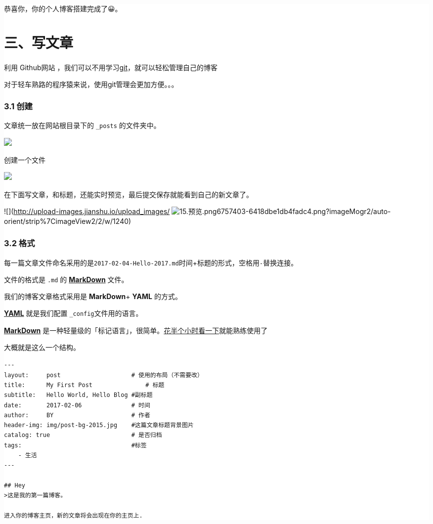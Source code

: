 恭喜你，你的个人博客搭建完成了😀。

# 三、写文章

利用 Github网站 ，我们可以不用学习[git](https://git-scm.com/)，就可以轻松管理自己的博客

对于轻车熟路的程序猿来说，使用git管理会更加方便。。。

### 3.1 创建
文章统一放在网站根目录下的 `_posts` 的文件夹中。

![](http://upload-images.jianshu.io/upload_images/6757403-dec2a7bea1801e3c.png?imageMogr2/auto-orient/strip%7CimageView2/2/w/1240)

创建一个文件

![](http://upload-images.jianshu.io/upload_images/6757403-a09d49b2b11908cc.png?imageMogr2/auto-orient/strip%7CimageView2/2/w/1240)

在下面写文章，和标题，还能实时预览，最后提交保存就能看到自己的新文章了。

![](http://upload-images.jianshu.io/upload_images/
![15.预览.png](http://upload-images.jianshu.io/upload_images/6757403-b79de745ed18a287.png?imageMogr2/auto-orient/strip%7CimageView2/2/w/1240)6757403-6418dbe1db4fadc4.png?imageMogr2/auto-orient/strip%7CimageView2/2/w/1240)

### 3.2 格式

每一篇文章文件命名采用的是`2017-02-04-Hello-2017.md`时间+标题的形式，空格用`-`替换连接。

文件的格式是 `.md` 的 [**MarkDown**](http://sspai.com/25137/) 文件。

我们的博客文章格式采用是 **MarkDown**+ **YAML** 的方式。

[**YAML**](http://www.ruanyifeng.com/blog/2016/07/yaml.html?f=tt) 就是我们配置 `_config`文件用的语言。

[**MarkDown**](http://sspai.com/25137/) 是一种轻量级的「标记语言」，很简单。[花半个小时看一下](http://sspai.com/25137)就能熟练使用了

大概就是这么一个结构。

```
---
layout:     post                    # 使用的布局（不需要改）
title:      My First Post               # 标题 
subtitle:   Hello World, Hello Blog #副标题
date:       2017-02-06              # 时间
author:     BY                      # 作者
header-img: img/post-bg-2015.jpg    #这篇文章标题背景图片
catalog: true                       # 是否归档
tags:                               #标签
    - 生活
---

## Hey
>这是我的第一篇博客。

进入你的博客主页，新的文章将会出现在你的主页上.
```
